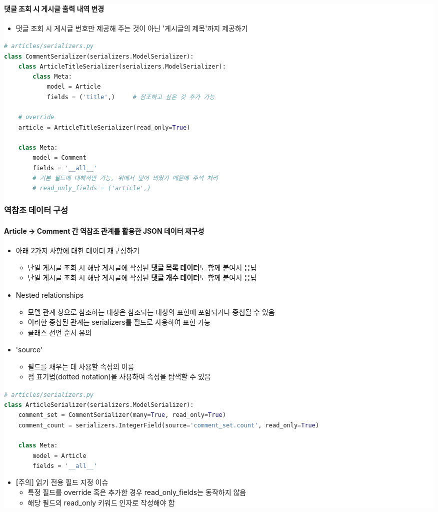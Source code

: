 #### 댓글 조회 시 게시글 출력 내역 변경

- 댓글 조회 시 게시글 번호만 제공해 주는 것이 아닌 '게시글의 제목'까지 제공하기

```py
# articles/serializers.py
class CommentSerializer(serializers.ModelSerializer):
    class ArticleTitleSerializer(serializers.ModelSerializer):
        class Meta:
            model = Article
            fields = ('title',)     # 참조하고 싶은 것 추가 가능

    # override
    article = ArticleTitleSerializer(read_only=True)

    class Meta:
        model = Comment
        fields = '__all__'
        # 기본 필드에 대해서만 가능, 위에서 덮어 씌웠기 때문에 주석 처리
        # read_only_fields = ('article',)
```



### 역참조 데이터 구성

#### Article -> Comment 간 역참조 관계를 활용한 JSON 데이터 재구성

- 아래 2가지 사항에 대한 데이터 재구성하기
  - 단일 게시글 조회 시 해당 게시글에 작성된 **댓글 목록 데이터**도 함께 붙여서 응답
  - 단일 게시글 조회 시 해당 게시글에 작성된 **댓글 개수 데이터**도 함께 붙여서 응답

- Nested relationships
  - 모델 관계 상으로 참조하는 대상은 참조되는 대상의 표현에 포함되거나 중첩될 수 있음
  - 이러한 중첩된 관계는 serializers를 필드로 사용하여 표현 가능
  - 클래스 선언 순서 유의
- 'source'
  - 필드를 채우는 데 사용할 속성의 이름
  - 점 표기법(dotted notation)을 사용하여 속성을 탐색할 수 있음

```py
# articles/serializers.py
class ArticleSerializer(serializers.ModelSerializer):
    comment_set = CommentSerializer(many=True, read_only=True)
    comment_count = serializers.IntegerField(source='comment_set.count', read_only=True)

    class Meta:
        model = Article
        fields = '__all__'
```

- [주의] 읽기 전용 필드 지정 이슈
  - 특정 필드를 override 혹은 추가한 경우 read_only_fields는 동작하지 않음
  - 해당 필드의 read_only 키워드 인자로 작성해야 함
